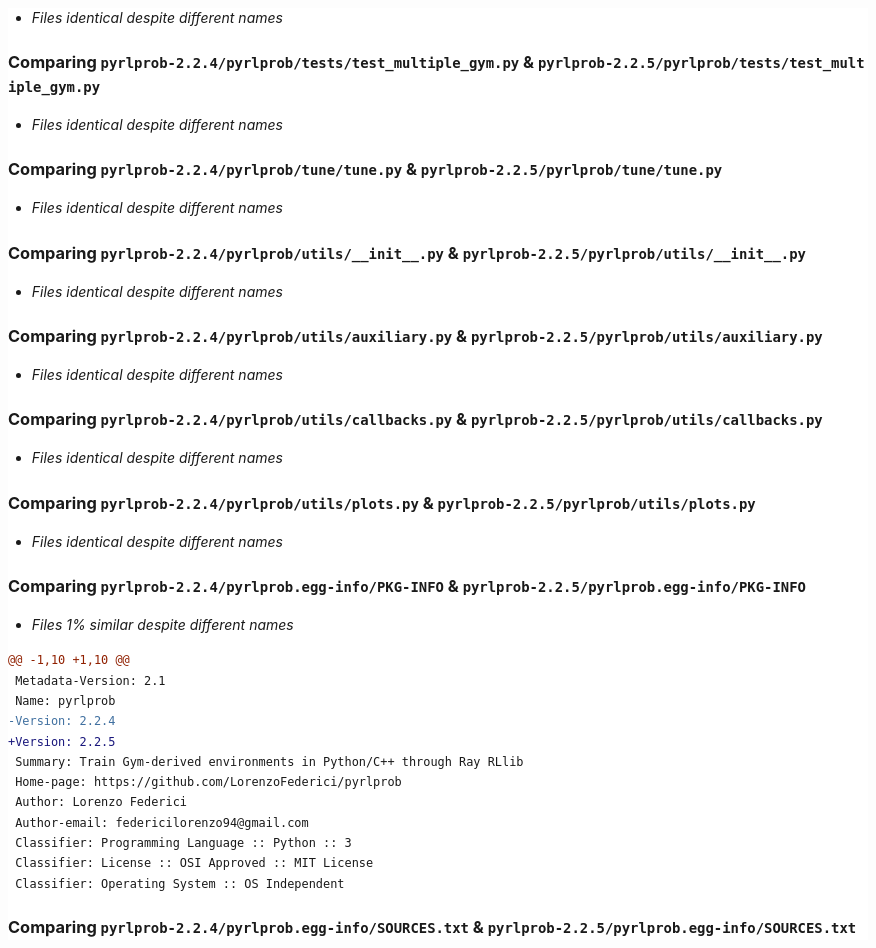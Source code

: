  * *Files identical despite different names*

### Comparing `pyrlprob-2.2.4/pyrlprob/tests/test_multiple_gym.py` & `pyrlprob-2.2.5/pyrlprob/tests/test_multiple_gym.py`

 * *Files identical despite different names*

### Comparing `pyrlprob-2.2.4/pyrlprob/tune/tune.py` & `pyrlprob-2.2.5/pyrlprob/tune/tune.py`

 * *Files identical despite different names*

### Comparing `pyrlprob-2.2.4/pyrlprob/utils/__init__.py` & `pyrlprob-2.2.5/pyrlprob/utils/__init__.py`

 * *Files identical despite different names*

### Comparing `pyrlprob-2.2.4/pyrlprob/utils/auxiliary.py` & `pyrlprob-2.2.5/pyrlprob/utils/auxiliary.py`

 * *Files identical despite different names*

### Comparing `pyrlprob-2.2.4/pyrlprob/utils/callbacks.py` & `pyrlprob-2.2.5/pyrlprob/utils/callbacks.py`

 * *Files identical despite different names*

### Comparing `pyrlprob-2.2.4/pyrlprob/utils/plots.py` & `pyrlprob-2.2.5/pyrlprob/utils/plots.py`

 * *Files identical despite different names*

### Comparing `pyrlprob-2.2.4/pyrlprob.egg-info/PKG-INFO` & `pyrlprob-2.2.5/pyrlprob.egg-info/PKG-INFO`

 * *Files 1% similar despite different names*

```diff
@@ -1,10 +1,10 @@
 Metadata-Version: 2.1
 Name: pyrlprob
-Version: 2.2.4
+Version: 2.2.5
 Summary: Train Gym-derived environments in Python/C++ through Ray RLlib
 Home-page: https://github.com/LorenzoFederici/pyrlprob
 Author: Lorenzo Federici
 Author-email: federicilorenzo94@gmail.com
 Classifier: Programming Language :: Python :: 3
 Classifier: License :: OSI Approved :: MIT License
 Classifier: Operating System :: OS Independent
```

### Comparing `pyrlprob-2.2.4/pyrlprob.egg-info/SOURCES.txt` & `pyrlprob-2.2.5/pyrlprob.egg-info/SOURCES.txt`
